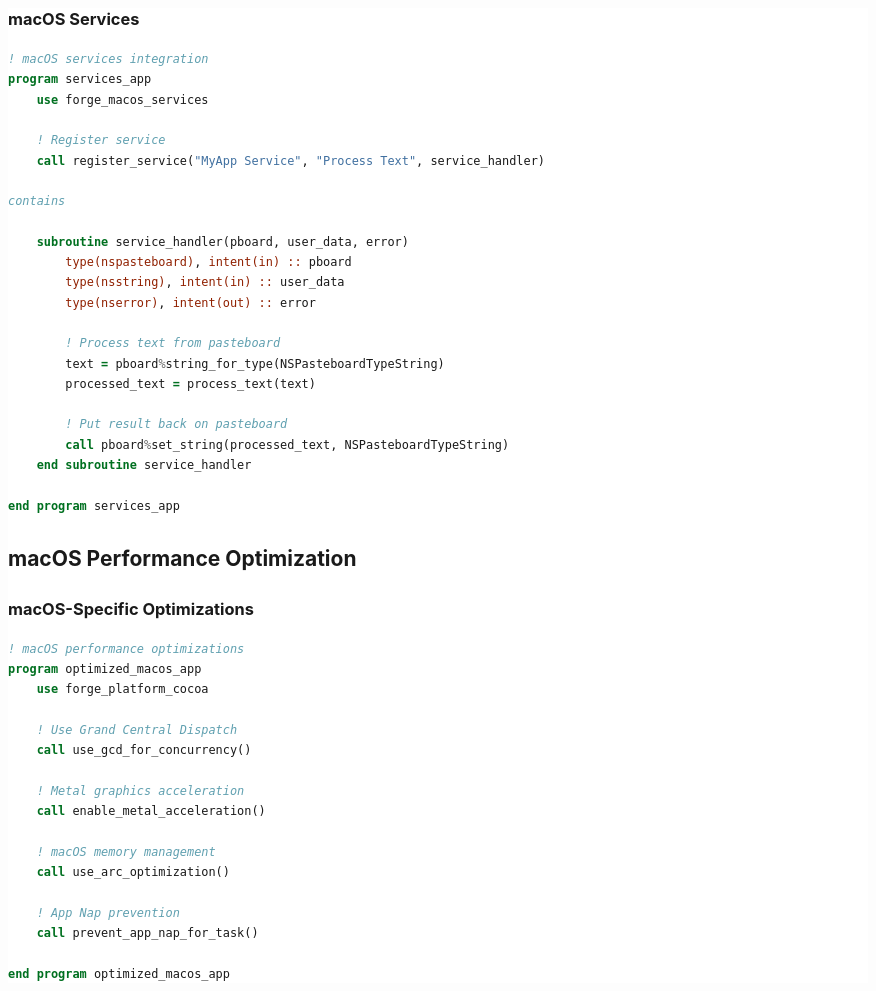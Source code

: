 ### macOS Services

```fortran
! macOS services integration
program services_app
    use forge_macos_services

    ! Register service
    call register_service("MyApp Service", "Process Text", service_handler)

contains

    subroutine service_handler(pboard, user_data, error)
        type(nspasteboard), intent(in) :: pboard
        type(nsstring), intent(in) :: user_data
        type(nserror), intent(out) :: error

        ! Process text from pasteboard
        text = pboard%string_for_type(NSPasteboardTypeString)
        processed_text = process_text(text)

        ! Put result back on pasteboard
        call pboard%set_string(processed_text, NSPasteboardTypeString)
    end subroutine service_handler

end program services_app
```

## macOS Performance Optimization

### macOS-Specific Optimizations

```fortran
! macOS performance optimizations
program optimized_macos_app
    use forge_platform_cocoa

    ! Use Grand Central Dispatch
    call use_gcd_for_concurrency()

    ! Metal graphics acceleration
    call enable_metal_acceleration()

    ! macOS memory management
    call use_arc_optimization()

    ! App Nap prevention
    call prevent_app_nap_for_task()

end program optimized_macos_app
```

